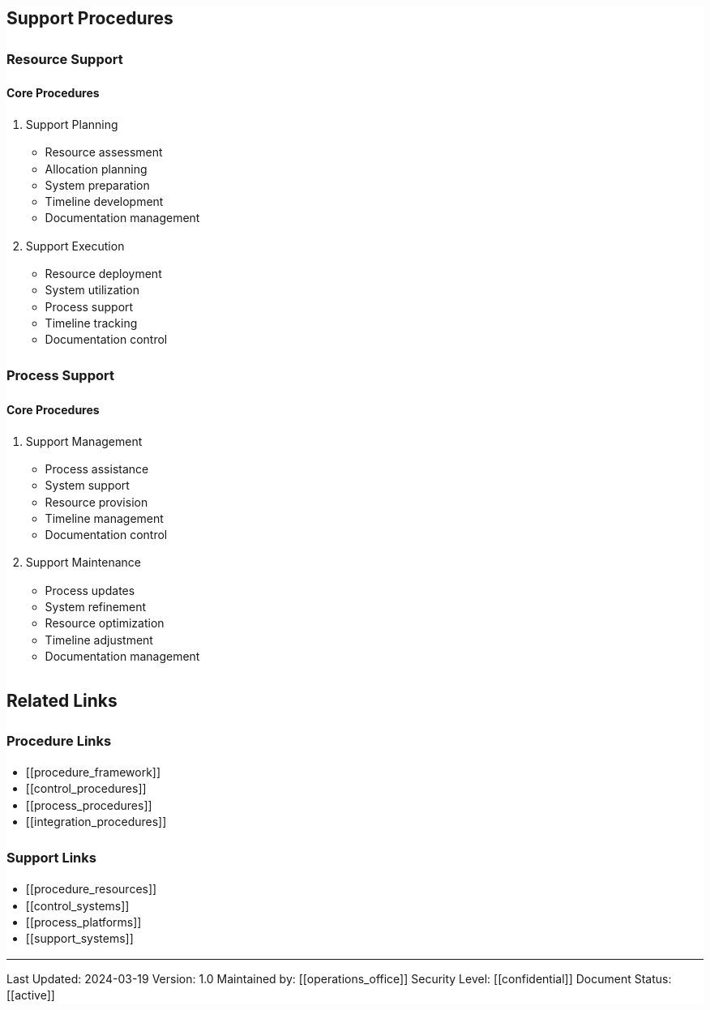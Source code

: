 ## Support Procedures

### Resource Support
#### Core Procedures
1. Support Planning
   - Resource assessment
   - Allocation planning
   - System preparation
   - Timeline development
   - Documentation management

2. Support Execution
   - Resource deployment
   - System utilization
   - Process support
   - Timeline tracking
   - Documentation control

### Process Support
#### Core Procedures
1. Support Management
   - Process assistance
   - System support
   - Resource provision
   - Timeline management
   - Documentation control

2. Support Maintenance
   - Process updates
   - System refinement
   - Resource optimization
   - Timeline adjustment
   - Documentation management

## Related Links
### Procedure Links
- [[procedure_framework]]
- [[control_procedures]]
- [[process_procedures]]
- [[integration_procedures]]

### Support Links
- [[procedure_resources]]
- [[control_systems]]
- [[process_platforms]]
- [[support_systems]]

---
Last Updated: 2024-03-19
Version: 1.0
Maintained by: [[operations_office]]
Security Level: [[confidential]]
Document Status: [[active]] 